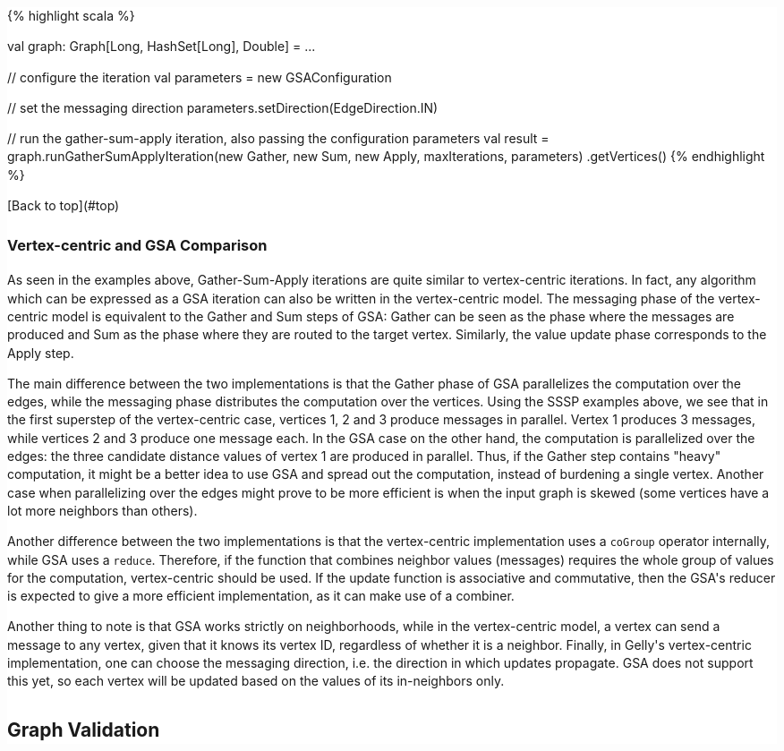 </div>

<div data-lang="scala" markdown="1">
{% highlight scala %}

val graph: Graph[Long, HashSet[Long], Double] = ...

// configure the iteration
val parameters = new GSAConfiguration

// set the messaging direction
parameters.setDirection(EdgeDirection.IN)

// run the gather-sum-apply iteration, also passing the configuration parameters
val result = graph.runGatherSumApplyIteration(new Gather, new Sum, new Apply, maxIterations, parameters)
			.getVertices()
{% endhighlight %}
</div>
</div>
[Back to top](#top)

### Vertex-centric and GSA Comparison
As seen in the examples above, Gather-Sum-Apply iterations are quite similar to vertex-centric iterations. In fact, any algorithm which can be expressed as a GSA iteration can also be written in the vertex-centric model.
The messaging phase of the vertex-centric model is equivalent to the Gather and Sum steps of GSA: Gather can be seen as the phase where the messages are produced and Sum as the phase where they are routed to the target vertex. Similarly, the value update phase corresponds to the Apply step.

The main difference between the two implementations is that the Gather phase of GSA parallelizes the computation over the edges, while the messaging phase distributes the computation over the vertices. Using the SSSP examples above, we see that in the first superstep of the vertex-centric case, vertices 1, 2 and 3 produce messages in parallel. Vertex 1 produces 3 messages, while vertices 2 and 3 produce one message each. In the GSA case on the other hand, the computation is parallelized over the edges: the three candidate distance values of vertex 1 are produced in parallel. Thus, if the Gather step contains "heavy" computation, it might be a better idea to use GSA and spread out the computation, instead of burdening a single vertex. Another case when parallelizing over the edges might prove to be more efficient is when the input graph is skewed (some vertices have a lot more neighbors than others).

Another difference between the two implementations is that the vertex-centric implementation uses a `coGroup` operator internally, while GSA uses a `reduce`. Therefore, if the function that combines neighbor values (messages) requires the whole group of values for the computation, vertex-centric should be used. If the update function is associative and commutative, then the GSA's reducer is expected to give a more efficient implementation, as it can make use of a combiner.

Another thing to note is that GSA works strictly on neighborhoods, while in the vertex-centric model, a vertex can send a message to any vertex, given that it knows its vertex ID, regardless of whether it is a neighbor.
Finally, in Gelly's vertex-centric implementation, one can choose the messaging direction, i.e. the direction in which updates propagate. GSA does not support this yet, so each vertex will be updated based on the values of its in-neighbors only.

Graph Validation
-----------
